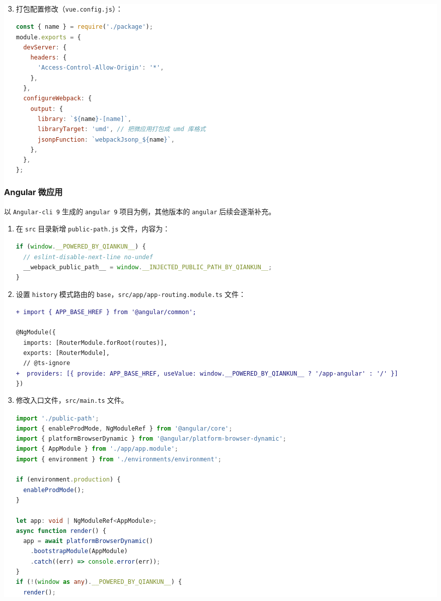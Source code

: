 3. 打包配置修改（`vue.config.js`）：

   ```js
   const { name } = require('./package');
   module.exports = {
     devServer: {
       headers: {
         'Access-Control-Allow-Origin': '*',
       },
     },
     configureWebpack: {
       output: {
         library: `${name}-[name]`,
         libraryTarget: 'umd', // 把微应用打包成 umd 库格式
         jsonpFunction: `webpackJsonp_${name}`,
       },
     },
   };
   ```

### Angular 微应用

以 `Angular-cli 9` 生成的 `angular 9` 项目为例，其他版本的 `angular` 后续会逐渐补充。

1. 在 `src` 目录新增 `public-path.js` 文件，内容为：

   ```js
   if (window.__POWERED_BY_QIANKUN__) {
     // eslint-disable-next-line no-undef
     __webpack_public_path__ = window.__INJECTED_PUBLIC_PATH_BY_QIANKUN__;
   }
   ```

2. 设置 `history` 模式路由的 `base`，`src/app/app-routing.module.ts` 文件：

   ```diff
   + import { APP_BASE_HREF } from '@angular/common';

   @NgModule({
     imports: [RouterModule.forRoot(routes)],
     exports: [RouterModule],
     // @ts-ignore
   +  providers: [{ provide: APP_BASE_HREF, useValue: window.__POWERED_BY_QIANKUN__ ? '/app-angular' : '/' }]
   })
   ```

3. 修改入口文件，`src/main.ts` 文件。

   ```ts
   import './public-path';
   import { enableProdMode, NgModuleRef } from '@angular/core';
   import { platformBrowserDynamic } from '@angular/platform-browser-dynamic';
   import { AppModule } from './app/app.module';
   import { environment } from './environments/environment';

   if (environment.production) {
     enableProdMode();
   }

   let app: void | NgModuleRef<AppModule>;
   async function render() {
     app = await platformBrowserDynamic()
       .bootstrapModule(AppModule)
       .catch((err) => console.error(err));
   }
   if (!(window as any).__POWERED_BY_QIANKUN__) {
     render();
   ```